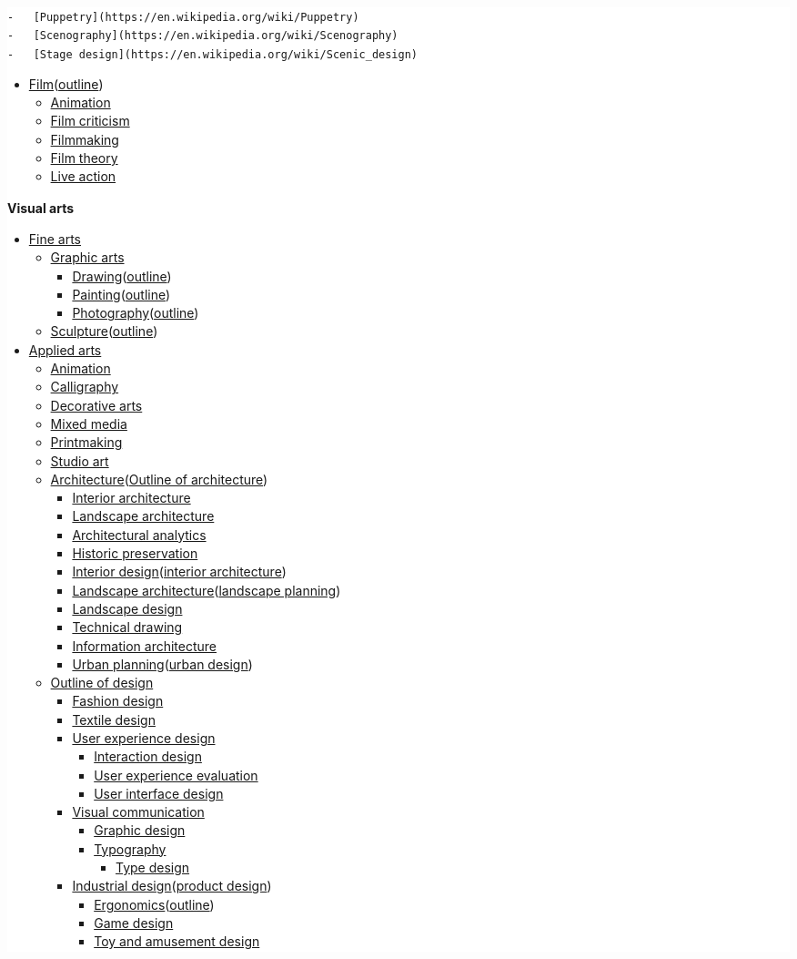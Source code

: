     -   [Puppetry](https://en.wikipedia.org/wiki/Puppetry)
    -   [Scenography](https://en.wikipedia.org/wiki/Scenography)
    -   [Stage design](https://en.wikipedia.org/wiki/Scenic_design)
-   [Film](https://en.wikipedia.org/wiki/Film_studies)([outline](https://en.wikipedia.org/wiki/Outline_of_film))
    -   [Animation](https://en.wikipedia.org/wiki/Animation)
    -   [Film criticism](https://en.wikipedia.org/wiki/Film_criticism)
    -   [Filmmaking](https://en.wikipedia.org/wiki/Filmmaking)
    -   [Film theory](https://en.wikipedia.org/wiki/Film_theory)
    -   [Live action](https://en.wikipedia.org/wiki/Live_action)



**Visual arts**
-   [Fine arts](https://en.wikipedia.org/wiki/Fine_arts)
    -   [Graphic arts](https://en.wikipedia.org/wiki/Graphic_arts)
        -   [Drawing](https://en.wikipedia.org/wiki/Drawing)([outline](https://en.wikipedia.org/wiki/Outline_of_drawing_and_drawings))
        -   [Painting](https://en.wikipedia.org/wiki/Painting)([outline](https://en.wikipedia.org/wiki/Outline_of_painting))
        -   [Photography](https://en.wikipedia.org/wiki/Photography)([outline](https://en.wikipedia.org/wiki/Outline_of_photography))
    -   [Sculpture](https://en.wikipedia.org/wiki/Sculpture)([outline](https://en.wikipedia.org/wiki/Outline_of_sculpture))
-   [Applied arts](https://en.wikipedia.org/wiki/Applied_arts)
    -   [Animation](https://en.wikipedia.org/wiki/Animation)
    -   [Calligraphy](https://en.wikipedia.org/wiki/Calligraphy)
    -   [Decorative arts](https://en.wikipedia.org/wiki/Decorative_arts)
    -   [Mixed media](https://en.wikipedia.org/wiki/Mixed_media)
    -   [Printmaking](https://en.wikipedia.org/wiki/Printmaking)
    -   [Studio art](https://en.wikipedia.org/wiki/Studio_art)
    -   [Architecture](https://en.wikipedia.org/wiki/Architecture)([Outline of architecture](https://en.wikipedia.org/wiki/Outline_of_architecture))
        -   [Interior architecture](https://en.wikipedia.org/wiki/Interior_architecture)
        -   [Landscape architecture](https://en.wikipedia.org/wiki/Landscape_architecture)
        -   [Architectural analytics](https://en.wikipedia.org/wiki/Architectural_Analytics)
        -   [Historic preservation](https://en.wikipedia.org/wiki/Historic_preservation)
        -   [Interior design](https://en.wikipedia.org/wiki/Interior_design)([interior architecture](https://en.wikipedia.org/wiki/Interior_architecture))
        -   [Landscape architecture](https://en.wikipedia.org/wiki/Landscape_architecture)([landscape planning](https://en.wikipedia.org/wiki/Landscape_planning))
        -   [Landscape design](https://en.wikipedia.org/wiki/Landscape_design)
        -   [Technical drawing](https://en.wikipedia.org/wiki/Technical_drawing)
        -   [Information architecture](https://en.wikipedia.org/wiki/Information_architecture)
        -   [Urban planning](https://en.wikipedia.org/wiki/Urban_planning)([urban design](https://en.wikipedia.org/wiki/Urban_design))
    -   [Outline of design](https://en.wikipedia.org/wiki/Design)
        -   [Fashion design](https://en.wikipedia.org/wiki/Fashion_design)
        -   [Textile design](https://en.wikipedia.org/wiki/Textile_design)
        -   [User experience design](https://en.wikipedia.org/wiki/User_experience_design)
            -   [Interaction design](https://en.wikipedia.org/wiki/Interaction_design)
            -   [User experience evaluation](https://en.wikipedia.org/wiki/User_experience_evaluation)
            -   [User interface design](https://en.wikipedia.org/wiki/User_interface_design)
        -   [Visual communication](https://en.wikipedia.org/wiki/Visual_communication)
            -   [Graphic design](https://en.wikipedia.org/wiki/Graphic_design)
            -   [Typography](https://en.wikipedia.org/wiki/Typography)
                -   [Type design](https://en.wikipedia.org/wiki/Type_design)
        -   [Industrial design](https://en.wikipedia.org/wiki/Industrial_design)([product design](https://en.wikipedia.org/wiki/Product_design))
            -   [Ergonomics](https://en.wikipedia.org/wiki/Ergonomics)([outline](https://en.wikipedia.org/wiki/Outline_of_ergonomics))
            -   [Game design](https://en.wikipedia.org/wiki/Game_design)
            -   [Toy and amusement design](https://en.wikipedia.org/wiki/Toy)
